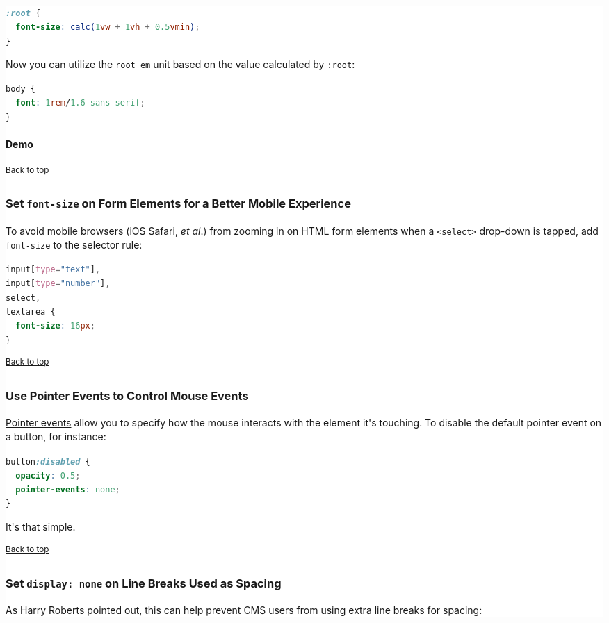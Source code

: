 ```css
:root {
  font-size: calc(1vw + 1vh + 0.5vmin);
}
```

Now you can utilize the `root em` unit based on the value calculated by `:root`:

```css
body {
  font: 1rem/1.6 sans-serif;
}
```

#### [Demo](https://codepen.io/AllThingsSmitty/pen/XKgOkR)

<sup>[Back to top](#contents)</sup>

### Set `font-size` on Form Elements for a Better Mobile Experience

To avoid mobile browsers (iOS Safari, _et al_.) from zooming in on HTML form elements when a `<select>` drop-down is tapped, add `font-size` to the selector rule:

```css
input[type="text"],
input[type="number"],
select,
textarea {
  font-size: 16px;
}
```

<sup>[Back to top](#contents)</sup>

### Use Pointer Events to Control Mouse Events

[Pointer events](https://developer.mozilla.org/en-US/docs/Web/CSS/pointer-events) allow you to specify how the mouse interacts with the element it's touching. To disable the default pointer event on a button, for instance:

```css
button:disabled {
  opacity: 0.5;
  pointer-events: none;
}
```

It's that simple.

<sup>[Back to top](#contents)</sup>

### Set `display: none` on Line Breaks Used as Spacing

As [Harry Roberts pointed out](https://twitter.com/csswizardry/status/1170835532584235008), this can help prevent CMS users from using extra line breaks for spacing:
